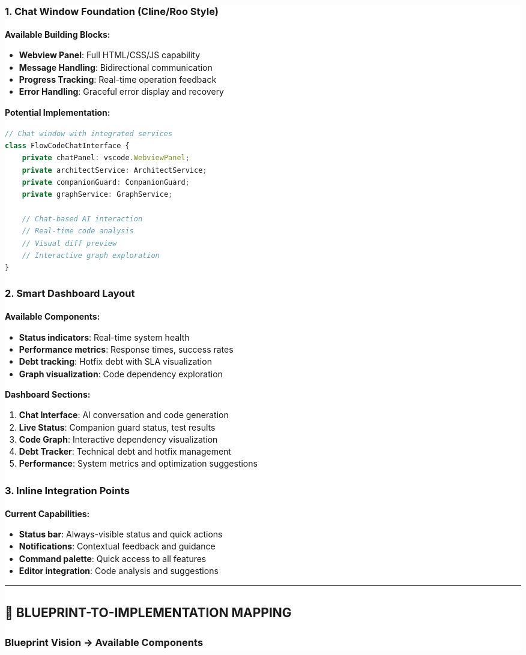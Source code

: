 ### **1. Chat Window Foundation (Cline/Roo Style)**

**Available Building Blocks:**
- **Webview Panel**: Full HTML/CSS/JS capability
- **Message Handling**: Bidirectional communication
- **Progress Tracking**: Real-time operation feedback
- **Error Handling**: Graceful error display and recovery

**Potential Implementation:**
```typescript
// Chat window with integrated services
class FlowCodeChatInterface {
    private chatPanel: vscode.WebviewPanel;
    private architectService: ArchitectService;
    private companionGuard: CompanionGuard;
    private graphService: GraphService;
    
    // Chat-based AI interaction
    // Real-time code analysis
    // Visual diff preview
    // Interactive graph exploration
}
```

### **2. Smart Dashboard Layout**

**Available Components:**
- **Status indicators**: Real-time system health
- **Performance metrics**: Response times, success rates
- **Debt tracking**: Hotfix debt with SLA visualization
- **Graph visualization**: Code dependency exploration

**Dashboard Sections:**
1. **Chat Interface**: AI conversation and code generation
2. **Live Status**: Companion guard status, test results
3. **Code Graph**: Interactive dependency visualization
4. **Debt Tracker**: Technical debt and hotfix management
5. **Performance**: System metrics and optimization suggestions

### **3. Inline Integration Points**

**Current Capabilities:**
- **Status bar**: Always-visible status and quick actions
- **Notifications**: Contextual feedback and guidance
- **Command palette**: Quick access to all features
- **Editor integration**: Code analysis and suggestions

---

## 🎯 **BLUEPRINT-TO-IMPLEMENTATION MAPPING**

### **Blueprint Vision → Available Components**
